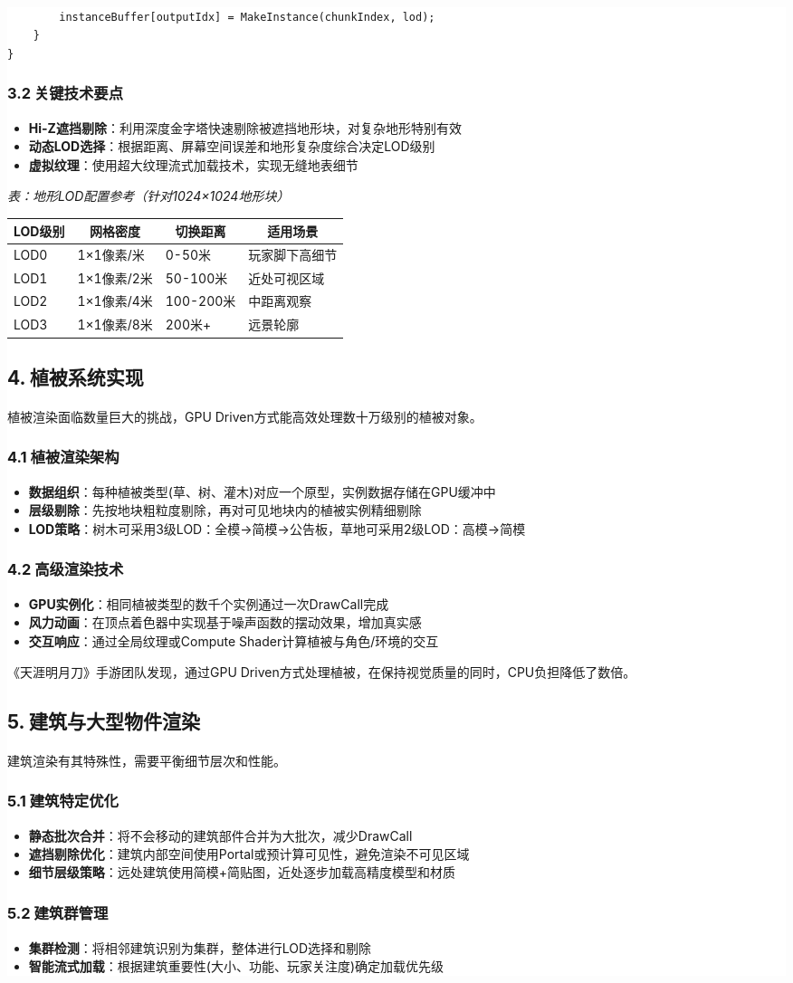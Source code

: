 ```hlsl
        instanceBuffer[outputIdx] = MakeInstance(chunkIndex, lod);
    }
}
```

### 3.2 关键技术要点
- **Hi-Z遮挡剔除**：利用深度金字塔快速剔除被遮挡地形块，对复杂地形特别有效
- **动态LOD选择**：根据距离、屏幕空间误差和地形复杂度综合决定LOD级别
- **虚拟纹理**：使用超大纹理流式加载技术，实现无缝地表细节

*表：地形LOD配置参考（针对1024×1024地形块）*

| **LOD级别** | **网格密度** | **切换距离** | **适用场景** |
|------------|------------|------------|------------|
| LOD0 | 1×1像素/米 | 0-50米 | 玩家脚下高细节 |
| LOD1 | 1×1像素/2米 | 50-100米 | 近处可视区域 |
| LOD2 | 1×1像素/4米 | 100-200米 | 中距离观察 |
| LOD3 | 1×1像素/8米 | 200米+ | 远景轮廓 |

## 4. 植被系统实现

植被渲染面临数量巨大的挑战，GPU Driven方式能高效处理数十万级别的植被对象。

### 4.1 植被渲染架构
- **数据组织**：每种植被类型(草、树、灌木)对应一个原型，实例数据存储在GPU缓冲中
- **层级剔除**：先按地块粗粒度剔除，再对可见地块内的植被实例精细剔除
- **LOD策略**：树木可采用3级LOD：全模→简模→公告板，草地可采用2级LOD：高模→简模

### 4.2 高级渲染技术
- **GPU实例化**：相同植被类型的数千个实例通过一次DrawCall完成
- **风力动画**：在顶点着色器中实现基于噪声函数的摆动效果，增加真实感
- **交互响应**：通过全局纹理或Compute Shader计算植被与角色/环境的交互

《天涯明月刀》手游团队发现，通过GPU Driven方式处理植被，在保持视觉质量的同时，CPU负担降低了数倍。

## 5. 建筑与大型物件渲染

建筑渲染有其特殊性，需要平衡细节层次和性能。

### 5.1 建筑特定优化
- **静态批次合并**：将不会移动的建筑部件合并为大批次，减少DrawCall
- **遮挡剔除优化**：建筑内部空间使用Portal或预计算可见性，避免渲染不可见区域
- **细节层级策略**：远处建筑使用简模+简贴图，近处逐步加载高精度模型和材质

### 5.2 建筑群管理
- **集群检测**：将相邻建筑识别为集群，整体进行LOD选择和剔除
- **智能流式加载**：根据建筑重要性(大小、功能、玩家关注度)确定加载优先级
